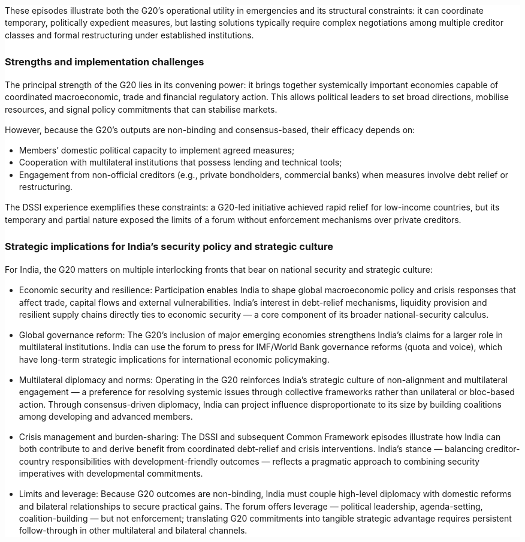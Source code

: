 These episodes illustrate both the G20’s operational utility in emergencies and its structural constraints: it can coordinate temporary, politically expedient measures, but lasting solutions typically require complex negotiations among multiple creditor classes and formal restructuring under established institutions.

### Strengths and implementation challenges
The principal strength of the G20 lies in its convening power: it brings together systemically important economies capable of coordinated macroeconomic, trade and financial regulatory action. This allows political leaders to set broad directions, mobilise resources, and signal policy commitments that can stabilise markets.

However, because the G20’s outputs are non-binding and consensus-based, their efficacy depends on:
- Members’ domestic political capacity to implement agreed measures;
- Cooperation with multilateral institutions that possess lending and technical tools;
- Engagement from non-official creditors (e.g., private bondholders, commercial banks) when measures involve debt relief or restructuring.

The DSSI experience exemplifies these constraints: a G20-led initiative achieved rapid relief for low-income countries, but its temporary and partial nature exposed the limits of a forum without enforcement mechanisms over private creditors.

### Strategic implications for India’s security policy and strategic culture
For India, the G20 matters on multiple interlocking fronts that bear on national security and strategic culture:

- Economic security and resilience: Participation enables India to shape global macroeconomic policy and crisis responses that affect trade, capital flows and external vulnerabilities. India’s interest in debt-relief mechanisms, liquidity provision and resilient supply chains directly ties to economic security — a core component of its broader national-security calculus.

- Global governance reform: The G20’s inclusion of major emerging economies strengthens India’s claims for a larger role in multilateral institutions. India can use the forum to press for IMF/World Bank governance reforms (quota and voice), which have long-term strategic implications for international economic policymaking.

- Multilateral diplomacy and norms: Operating in the G20 reinforces India’s strategic culture of non-alignment and multilateral engagement — a preference for resolving systemic issues through collective frameworks rather than unilateral or bloc-based action. Through consensus-driven diplomacy, India can project influence disproportionate to its size by building coalitions among developing and advanced members.

- Crisis management and burden-sharing: The DSSI and subsequent Common Framework episodes illustrate how India can both contribute to and derive benefit from coordinated debt-relief and crisis interventions. India’s stance — balancing creditor-country responsibilities with development-friendly outcomes — reflects a pragmatic approach to combining security imperatives with developmental commitments.

- Limits and leverage: Because G20 outcomes are non-binding, India must couple high-level diplomacy with domestic reforms and bilateral relationships to secure practical gains. The forum offers leverage — political leadership, agenda-setting, coalition-building — but not enforcement; translating G20 commitments into tangible strategic advantage requires persistent follow-through in other multilateral and bilateral channels.
